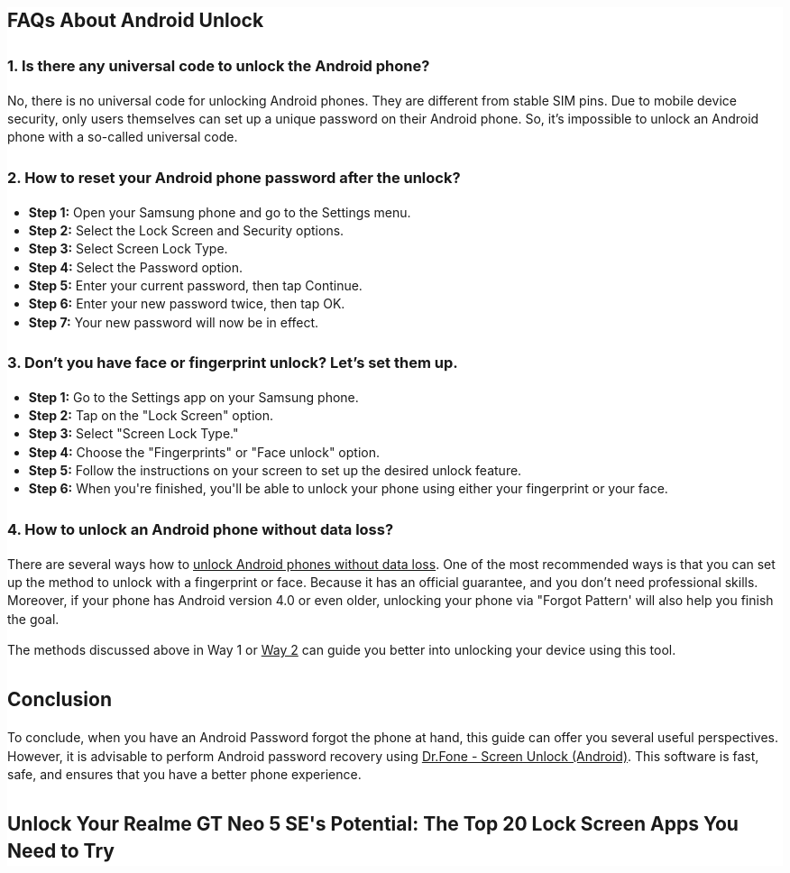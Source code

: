 ## FAQs About Android Unlock

### 1\. Is there any universal code to unlock the Android phone?

No, there is no universal code for unlocking Android phones. They are different from stable SIM pins. Due to mobile device security, only users themselves can set up a unique password on their Android phone. So, it’s impossible to unlock an Android phone with a so-called universal code.

### 2\. How to reset your Android phone password after the unlock?

- **Step 1:** Open your Samsung phone and go to the Settings menu.
- **Step 2:** Select the Lock Screen and Security options.
- **Step 3:** Select Screen Lock Type.
- **Step 4:** Select the Password option.
- **Step 5:** Enter your current password, then tap Continue.
- **Step 6:** Enter your new password twice, then tap OK.
- **Step 7:** Your new password will now be in effect.

### 3\. Don’t you have face or fingerprint unlock? Let’s set them up.  

- **Step 1:** Go to the Settings app on your Samsung phone.
- **Step 2:** Tap on the "Lock Screen" option.
- **Step 3:** Select "Screen Lock Type."
- **Step 4:** Choose the "Fingerprints" or "Face unlock" option.
- **Step 5:** Follow the instructions on your screen to set up the desired unlock feature.
- **Step 6:** When you're finished, you'll be able to unlock your phone using either your fingerprint or your face.

### 4\. How to unlock an Android phone without data loss?

There are several ways how to [unlock Android phones without data loss](https://drfone.wondershare.com/guide/android-lock-screen-removal.html). One of the most recommended ways is that you can set up the method to unlock with a fingerprint or face. Because it has an official guarantee, and you don’t need professional skills. Moreover, if your phone has Android version 4.0 or even older, unlocking your phone via "Forgot Pattern' will also help you finish the goal.

The methods discussed above in Way 1 or [Way 2](https://drfone.wondershare.com/unlock/forgot-android-password.html#Part2) can guide you better into unlocking your device using this tool.

## Conclusion

To conclude, when you have an Android Password forgot the phone at hand, this guide can offer you several useful perspectives. However, it is advisable to perform Android password recovery using [Dr.Fone - Screen Unlock (Android)](https://tools.techidaily.com/wondershare-dr-fone-unlock-android-screen/). This software is fast, safe, and ensures that you have a better phone experience.



## Unlock Your Realme GT Neo 5 SE's Potential: The Top 20 Lock Screen Apps You Need to Try
